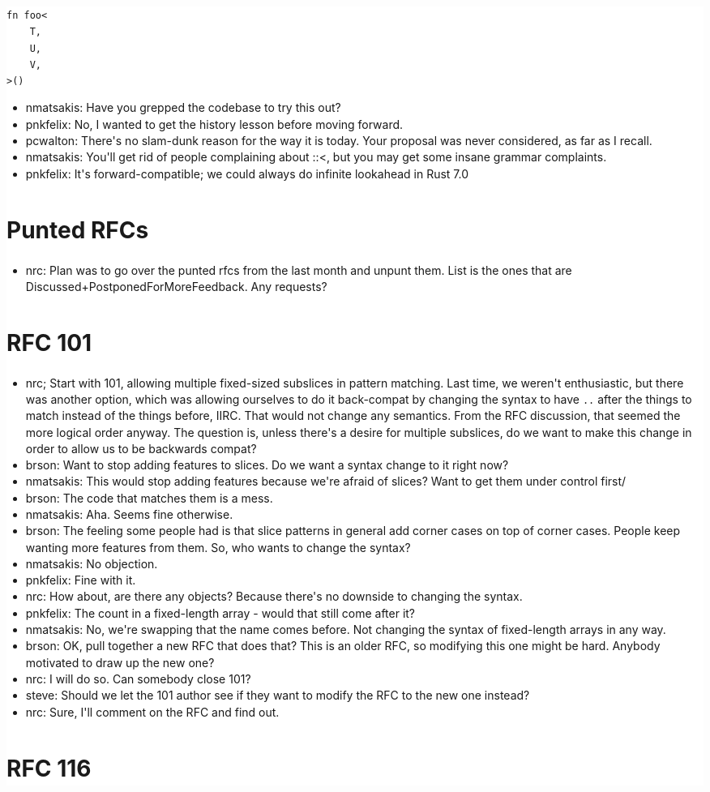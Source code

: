 ```
fn foo<
    T,
    U,
    V,
>()
```

- nmatsakis: Have you grepped the codebase to try this out?
- pnkfelix: No, I wanted to get the history lesson before moving forward.
- pcwalton: There's no slam-dunk reason for the way it is today. Your proposal was never considered, as far as I recall.
- nmatsakis: You'll get rid of people complaining about ::<, but you may get some insane grammar complaints.
- pnkfelix: It's forward-compatible; we could always do infinite lookahead in Rust 7.0

# Punted RFCs

- nrc: Plan was to go over the punted rfcs from the last month and unpunt them. List is the ones that are Discussed+PostponedForMoreFeedback. Any requests? 

# RFC 101

- nrc; Start with 101, allowing multiple fixed-sized subslices in pattern matching. Last time, we weren't enthusiastic, but there was another option, which was allowing ourselves to do it back-compat by changing the syntax to have `..` after the things to match instead of the things before, IIRC. That would not change any semantics. From the RFC discussion, that seemed the more logical order anyway. The question is, unless there's a desire for multiple subslices, do we want to make this change in order to allow us to be backwards compat?
- brson: Want to stop adding features to slices. Do we want a syntax change to it right now?
- nmatsakis: This would stop adding features because we're afraid of slices? Want to get them under control first/
- brson: The code that matches them is a mess.
- nmatsakis: Aha. Seems fine otherwise.
- brson: The feeling some people had is that slice patterns in general add corner cases on top of corner cases. People keep wanting more features from them. So, who wants to change the syntax?
- nmatsakis: No objection.
- pnkfelix: Fine with it.
- nrc: How about, are there any objects? Because there's no downside to changing the syntax.
- pnkfelix: The count in a fixed-length array - would that still come after it?
- nmatsakis: No, we're swapping that the name comes before. Not changing the syntax of fixed-length arrays in any way.
- brson: OK, pull together a new RFC that does that? This is an older RFC, so modifying this one might be hard. Anybody motivated to draw up the new one?
- nrc: I will do so. Can somebody close 101?
- steve: Should we let the 101 author see if they want to modify the RFC to the new one instead?
- nrc: Sure, I'll comment on the RFC and find out.

# RFC 116
